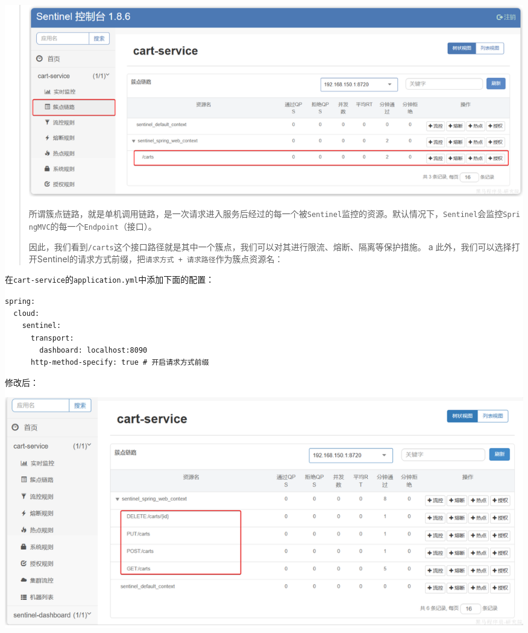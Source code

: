 > ![image-20240818193207789](/assets/微服务.assets/image-20240818193207789.png)
>
> 所谓簇点链路，就是单机调用链路，是一次请求进入服务后经过的每一个被`Sentinel`监控的资源。默认情况下，`Sentinel`会监控`SpringMVC`的每一个`Endpoint`（接口）。
>
> 因此，我们看到`/carts`这个接口路径就是其中一个簇点，我们可以对其进行限流、熔断、隔离等保护措施。
a
此外，我们可以选择打开Sentinel的请求方式前缀，把`请求方式 + 请求路径`作为簇点资源名：

在`cart-service`的`application.yml`中添加下面的配置：

```
spring:
  cloud:
    sentinel:
      transport:
        dashboard: localhost:8090
      http-method-specify: true # 开启请求方式前缀
```

修改后：

![image-20240818193225875](/assets/微服务.assets/image-20240818193225875.png)
